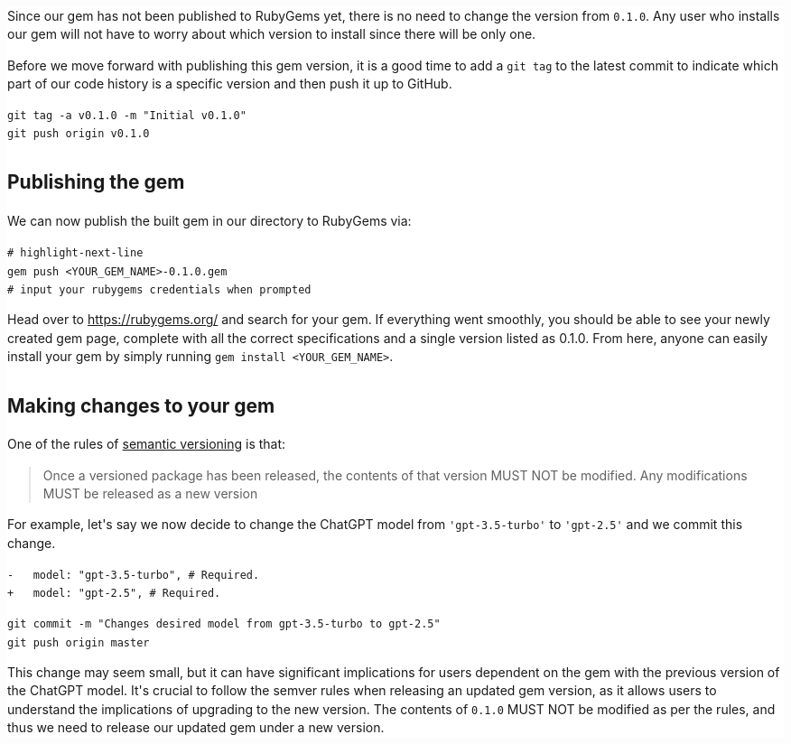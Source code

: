 Since our gem has not been published to RubyGems yet, there is no need to change the version from `0.1.0`. Any user who
installs our gem will not have to worry about which version to install since there will be only one.

Before we move forward with publishing this gem version, it is a good time to add a `git tag` to the latest commit to
indicate which part of our code history is a specific version and then push it up to GitHub.

```shell{promptUser: rich}{promptHost: master}
git tag -a v0.1.0 -m "Initial v0.1.0"
git push origin v0.1.0
```

## Publishing the gem

We can now publish the built gem in our directory to RubyGems via:

```shell{promptUser: rich}{promptHost: master}
# highlight-next-line
gem push <YOUR_GEM_NAME>-0.1.0.gem
# input your rubygems credentials when prompted
```

Head over to https://rubygems.org/ and search for your gem. If everything went smoothly, you should be able to see your
newly created gem page, complete with all the correct specifications and a single version listed as 0.1.0. From here,
anyone can easily install your gem by simply running `gem install <YOUR_GEM_NAME>`.

## Making changes to your gem

One of the rules of [semantic versioning](https://semver.org/) is that:

> Once a versioned package has been released, the contents of that version MUST NOT be modified. Any modifications MUST
> be released as a new version

For example, let's say we now decide to change the ChatGPT model from `'gpt-3.5-turbo'` to `'gpt-2.5'` and we commit
this change.

```diff{numberLines: 18}
-   model: "gpt-3.5-turbo", # Required.
+   model: "gpt-2.5", # Required.

```

```shell{promptUser: rich}{promptHost: master}
git commit -m "Changes desired model from gpt-3.5-turbo to gpt-2.5"
git push origin master
```

This change may seem small, but it can have significant implications for users dependent on the gem with the previous
version of the ChatGPT model. It's crucial to follow the semver rules when releasing an updated gem version, as it
allows users to understand the implications of upgrading to the new version. The contents of `0.1.0` MUST NOT be
modified as per the rules, and thus we need to release our updated gem under a new version.
